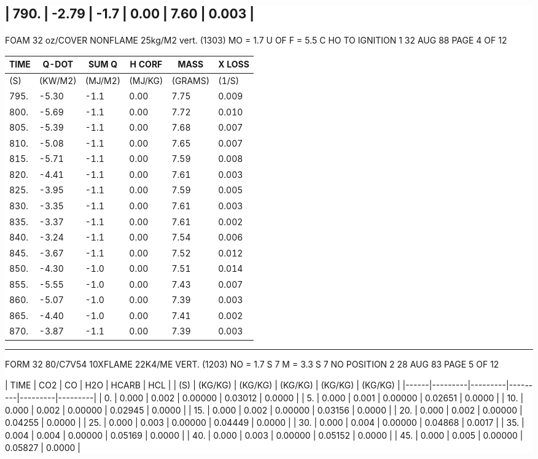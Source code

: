 | 790. | -2.79 | -1.7 | 0.00 | 7.60 | 0.003 |
---
FOAM 32 oz/COVER NONFLAME 25kg/M2 vert. (1303)
MO = 1.7 U OF F = 5.5 C HO TO IGNITION 1 32 AUG 88
PAGE 4 OF 12

| TIME | Q-DOT | SUM Q | H CORF | MASS | X LOSS |
|------|-------|-------|--------|------|--------|
| (S) | (KW/M2) | (MJ/M2) | (MJ/KG) | (GRAMS) | (1/S) |
| 795. | -5.30 | -1.1 | 0.00 | 7.75 | 0.009 |
| 800. | -5.69 | -1.1 | 0.00 | 7.72 | 0.010 |
| 805. | -5.39 | -1.1 | 0.00 | 7.68 | 0.007 |
| 810. | -5.08 | -1.1 | 0.00 | 7.65 | 0.007 |
| 815. | -5.71 | -1.1 | 0.00 | 7.59 | 0.008 |
| 820. | -4.41 | -1.1 | 0.00 | 7.61 | 0.003 |
| 825. | -3.95 | -1.1 | 0.00 | 7.59 | 0.005 |
| 830. | -3.35 | -1.1 | 0.00 | 7.61 | 0.003 |
| 835. | -3.37 | -1.1 | 0.00 | 7.61 | 0.002 |
| 840. | -3.24 | -1.1 | 0.00 | 7.54 | 0.006 |
| 845. | -3.67 | -1.1 | 0.00 | 7.52 | 0.012 |
| 850. | -4.30 | -1.0 | 0.00 | 7.51 | 0.014 |
| 855. | -5.55 | -1.0 | 0.00 | 7.43 | 0.007 |
| 860. | -5.07 | -1.0 | 0.00 | 7.39 | 0.003 |
| 865. | -4.40 | -1.0 | 0.00 | 7.41 | 0.002 |
| 870. | -3.87 | -1.1 | 0.00 | 7.39 | 0.003 |
---
FORM 32 80/C7V54 10XFLAME 22K4/ME VERT. (1203)
NO = 1.7 S 7 M = 3.3 S 7 NO POSITION 2 28 AUG 83
PAGE 5 OF 12

| TIME | CO2 | CO | H2O | HCARB | HCL |
| (S) | (KG/KG) | (KG/KG) | (KG/KG) | (KG/KG) | (KG/KG) |
|------|---------|---------|---------|---------|---------|
| 0. | 0.000 | 0.002 | 0.00000 | 0.03012 | 0.0000 |
| 5. | 0.000 | 0.001 | 0.00000 | 0.02651 | 0.0000 |
| 10. | 0.000 | 0.002 | 0.00000 | 0.02945 | 0.0000 |
| 15. | 0.000 | 0.002 | 0.00000 | 0.03156 | 0.0000 |
| 20. | 0.000 | 0.002 | 0.00000 | 0.04255 | 0.0000 |
| 25. | 0.000 | 0.003 | 0.00000 | 0.04449 | 0.0000 |
| 30. | 0.000 | 0.004 | 0.00000 | 0.04868 | 0.0017 |
| 35. | 0.004 | 0.004 | 0.00000 | 0.05169 | 0.0000 |
| 40. | 0.000 | 0.003 | 0.00000 | 0.05152 | 0.0000 |
| 45. | 0.000 | 0.005 | 0.00000 | 0.05827 | 0.0000 |